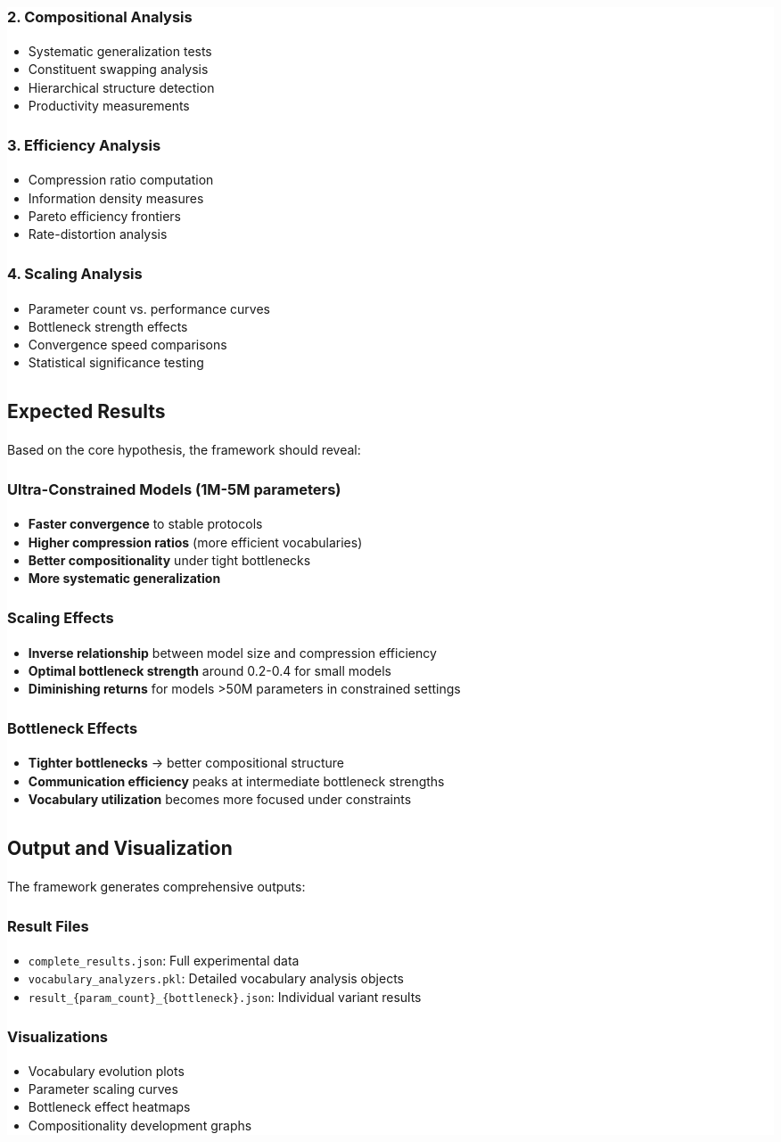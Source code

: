 ### 2. Compositional Analysis
- Systematic generalization tests
- Constituent swapping analysis  
- Hierarchical structure detection
- Productivity measurements

### 3. Efficiency Analysis
- Compression ratio computation
- Information density measures
- Pareto efficiency frontiers
- Rate-distortion analysis

### 4. Scaling Analysis
- Parameter count vs. performance curves
- Bottleneck strength effects
- Convergence speed comparisons
- Statistical significance testing

## Expected Results

Based on the core hypothesis, the framework should reveal:

### Ultra-Constrained Models (1M-5M parameters)
- **Faster convergence** to stable protocols
- **Higher compression ratios** (more efficient vocabularies)
- **Better compositionality** under tight bottlenecks
- **More systematic generalization**

### Scaling Effects
- **Inverse relationship** between model size and compression efficiency
- **Optimal bottleneck strength** around 0.2-0.4 for small models
- **Diminishing returns** for models >50M parameters in constrained settings

### Bottleneck Effects
- **Tighter bottlenecks** → better compositional structure
- **Communication efficiency** peaks at intermediate bottleneck strengths
- **Vocabulary utilization** becomes more focused under constraints

## Output and Visualization

The framework generates comprehensive outputs:

### Result Files
- `complete_results.json`: Full experimental data
- `vocabulary_analyzers.pkl`: Detailed vocabulary analysis objects
- `result_{param_count}_{bottleneck}.json`: Individual variant results

### Visualizations
- Vocabulary evolution plots
- Parameter scaling curves
- Bottleneck effect heatmaps
- Compositionality development graphs
